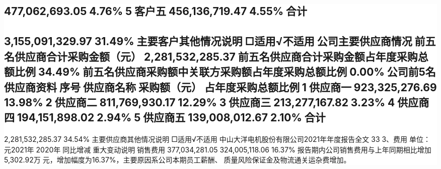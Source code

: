 477,062,693.05
4.76%
5
客户五
456,136,719.47
4.55%
合计
--
3,155,091,329.97
31.49%
主要客户其他情况说明
□适用√不适用
公司主要供应商情况
前五名供应商合计采购金额（元）
2,281,532,285.37
前五名供应商合计采购金额占年度采购总额比例
34.49%
前五名供应商采购额中关联方采购额占年度采购总额比例
0.00%
公司前5名供应商资料
序号
供应商名称
采购额（元）
占年度采购总额比例
1
供应商一
923,325,276.69
13.98%
2
供应商二
811,769,930.17
12.29%
3
供应商三
213,277,167.82
3.23%
4
供应商四
194,151,898.02
2.94%
5
供应商五
139,008,012.67
2.10%
合计
--
2,281,532,285.37
34.54%
主要供应商其他情况说明
□适用√不适用
中山大洋电机股份有限公司2021年年度报告全文
33
3、费用
单位：元2021年
2020年
同比增减
重大变动说明
销售费用
377,034,281.05
324,005,118.06
16.37%
报告期内公司销售费用与上年同期相比增加5,302.92万
元，增加幅度为16.37%，主要原因系公司本期员工薪酬、
质量风险保证金及物流通关运杂费增加。